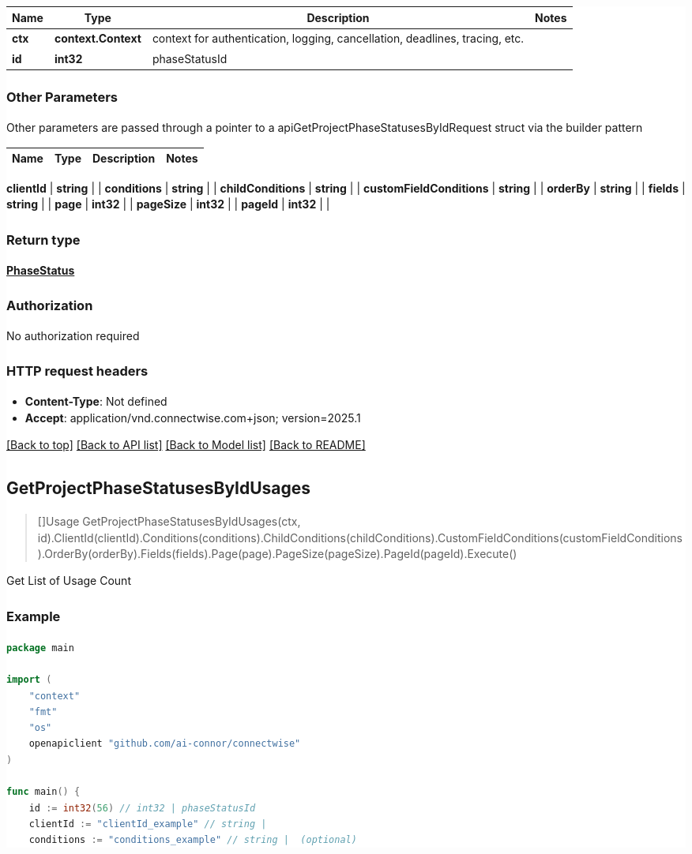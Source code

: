 
Name | Type | Description  | Notes
------------- | ------------- | ------------- | -------------
**ctx** | **context.Context** | context for authentication, logging, cancellation, deadlines, tracing, etc.
**id** | **int32** | phaseStatusId | 

### Other Parameters

Other parameters are passed through a pointer to a apiGetProjectPhaseStatusesByIdRequest struct via the builder pattern


Name | Type | Description  | Notes
------------- | ------------- | ------------- | -------------

 **clientId** | **string** |  | 
 **conditions** | **string** |  | 
 **childConditions** | **string** |  | 
 **customFieldConditions** | **string** |  | 
 **orderBy** | **string** |  | 
 **fields** | **string** |  | 
 **page** | **int32** |  | 
 **pageSize** | **int32** |  | 
 **pageId** | **int32** |  | 

### Return type

[**PhaseStatus**](PhaseStatus.md)

### Authorization

No authorization required

### HTTP request headers

- **Content-Type**: Not defined
- **Accept**: application/vnd.connectwise.com+json; version=2025.1

[[Back to top]](#) [[Back to API list]](../README.md#documentation-for-api-endpoints)
[[Back to Model list]](../README.md#documentation-for-models)
[[Back to README]](../README.md)


## GetProjectPhaseStatusesByIdUsages

> []Usage GetProjectPhaseStatusesByIdUsages(ctx, id).ClientId(clientId).Conditions(conditions).ChildConditions(childConditions).CustomFieldConditions(customFieldConditions).OrderBy(orderBy).Fields(fields).Page(page).PageSize(pageSize).PageId(pageId).Execute()

Get List of Usage Count

### Example

```go
package main

import (
	"context"
	"fmt"
	"os"
	openapiclient "github.com/ai-connor/connectwise"
)

func main() {
	id := int32(56) // int32 | phaseStatusId
	clientId := "clientId_example" // string | 
	conditions := "conditions_example" // string |  (optional)
```